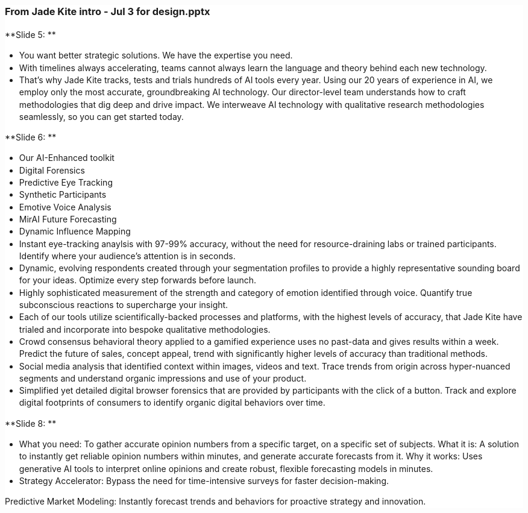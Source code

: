 ### From Jade Kite intro - Jul 3 for design.pptx

**Slide 5: **

- You want better strategic solutions. 
We have the expertise you need.
- With timelines always accelerating, teams cannot always learn the language and theory behind each new technology.
- That’s why Jade Kite tracks, tests and trials hundreds of AI tools every year. 
Using our 20 years of experience in AI, we employ only the most accurate, groundbreaking AI technology. 
Our director-level team understands how to craft methodologies that dig deep and drive impact. 
We interweave AI technology with qualitative research methodologies seamlessly, so you can get started today.

**Slide 6: **

- Our AI-Enhanced toolkit
- Digital Forensics
- Predictive Eye Tracking
- Synthetic Participants
- Emotive Voice Analysis
- MirAI Future Forecasting
- Dynamic Influence Mapping
- Instant eye-tracking anaylsis with 97-99% accuracy, without the need for resource-draining labs or trained participants. Identify where your audience’s attention is in seconds.
- Dynamic, evolving respondents created through your segmentation profiles to provide a highly representative sounding board for your ideas. Optimize every step forwards before launch.
- Highly sophisticated measurement of the strength and category of emotion identified through voice. Quantify true subconscious reactions to supercharge your insight.
- Each of our tools utilize scientifically-backed processes and platforms, with the highest levels of accuracy, that Jade Kite have trialed and incorporate into bespoke qualitative methodologies.
- Crowd consensus behavioral theory applied to a gamified experience uses no past-data and gives results within a week. Predict the future of sales, concept appeal, trend with significantly higher levels of accuracy than traditional methods.
- Social media analysis that identified context within images, videos and text. Trace trends from origin across hyper-nuanced segments and understand organic impressions and use of your product.
- Simplified yet detailed digital browser forensics that are provided by participants with the click of a button. Track and explore digital footprints of consumers to identify organic digital behaviors over time.

**Slide 8: **

- What you need: To gather accurate opinion numbers from a specific target, on a specific set of subjects.
What it is: A solution to instantly get reliable opinion numbers within minutes, and generate accurate forecasts from it. 
Why it works: Uses generative AI tools to interpret online opinions and create robust, flexible forecasting models in minutes.
- Strategy Accelerator:
Bypass the need for time-intensive surveys for faster decision-making.


Predictive Market Modeling:
Instantly forecast trends and behaviors for proactive strategy and innovation. 
